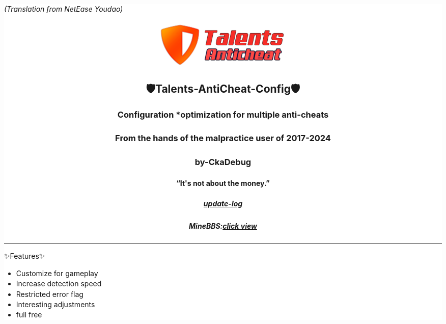 
*(Translation from NetEase Youdao)*

<div align="center">
 
<img src=".github/assets/talentsaclogo.png" align="center" id="header" width="250">

<div align="center">
 
 ## 🛡Talents-AntiCheat-Config🛡
 
### Configuration ***optimization** for multiple anti-cheats

### From the hands of the malpractice user of 2017-2024

### by-CkaDebug

#### **“It's not about the money.”**

##### [update-log](https://github.com/CkaDebug/Talents-anticheat-config/blob/main/.github/update-log.md)

##### MineBBS:[click view](https://www.minebbs.com/resources/talents-anticheat-config.7557/)

---

<div align="left">

✨Features✨
 
- Customize for gameplay
- Increase detection speed
- Restricted error flag
- Interesting adjustments
- full free
